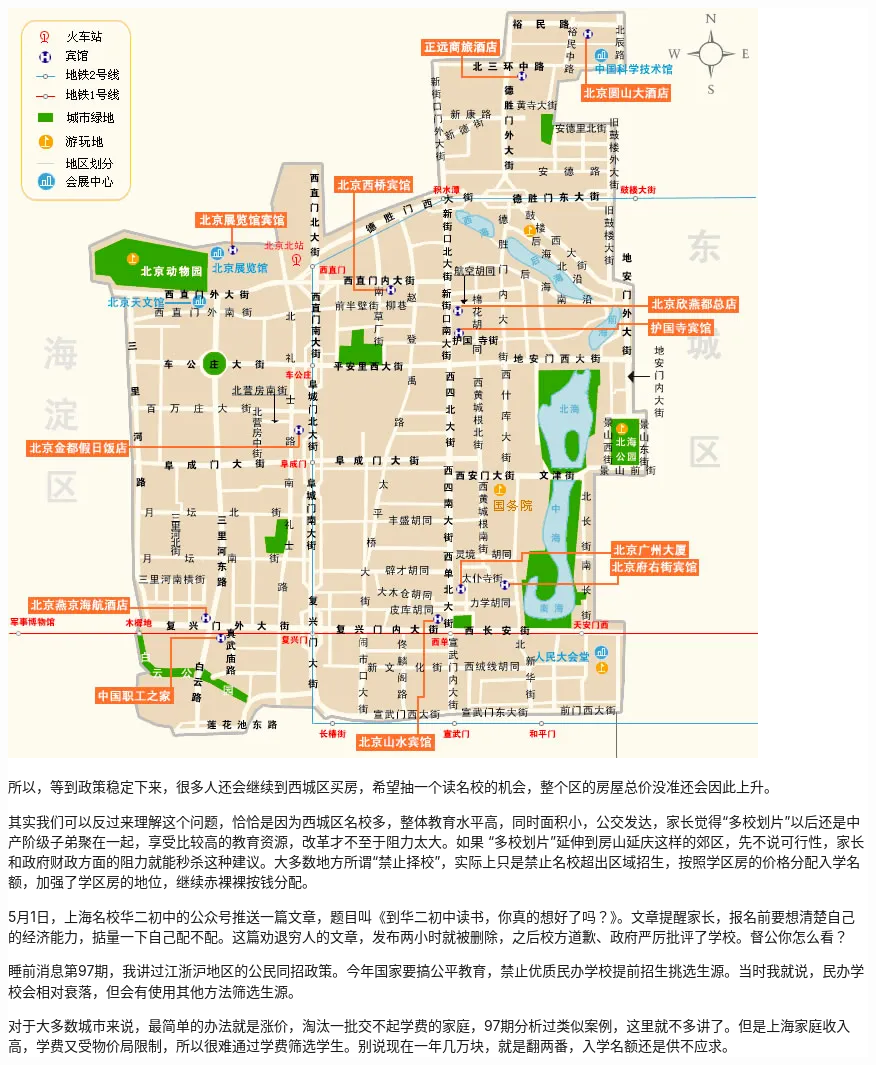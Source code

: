 ![](/images/btnews/btnews/0101_0200/0114/image21.webp)

所以，等到政策稳定下来，很多人还会继续到西城区买房，希望抽一个读名校的机会，整个区的房屋总价没准还会因此上升。

其实我们可以反过来理解这个问题，恰恰是因为西城区名校多，整体教育水平高，同时面积小，公交发达，家长觉得“多校划片”以后还是中产阶级子弟聚在一起，享受比较高的教育资源，改革才不至于阻力太大。如果
“多校划片”延伸到房山延庆这样的郊区，先不说可行性，家长和政府财政方面的阻力就能秒杀这种建议。大多数地方所谓“禁止择校”，实际上只是禁止名校超出区域招生，按照学区房的价格分配入学名额，加强了学区房的地位，继续赤裸裸按钱分配。

5月1日，上海名校华二初中的公众号推送一篇文章，题目叫《到华二初中读书，你真的想好了吗？》。文章提醒家长，报名前要想清楚自己的经济能力，掂量一下自己配不配。这篇劝退穷人的文章，发布两小时就被删除，之后校方道歉、政府严厉批评了学校。督公你怎么看？

睡前消息第97期，我讲过江浙沪地区的公民同招政策。今年国家要搞公平教育，禁止优质民办学校提前招生挑选生源。当时我就说，民办学校会相对衰落，但会有使用其他方法筛选生源。

对于大多数城市来说，最简单的办法就是涨价，淘汰一批交不起学费的家庭，97期分析过类似案例，这里就不多讲了。但是上海家庭收入高，学费又受物价局限制，所以很难通过学费筛选学生。别说现在一年几万块，就是翻两番，入学名额还是供不应求。
